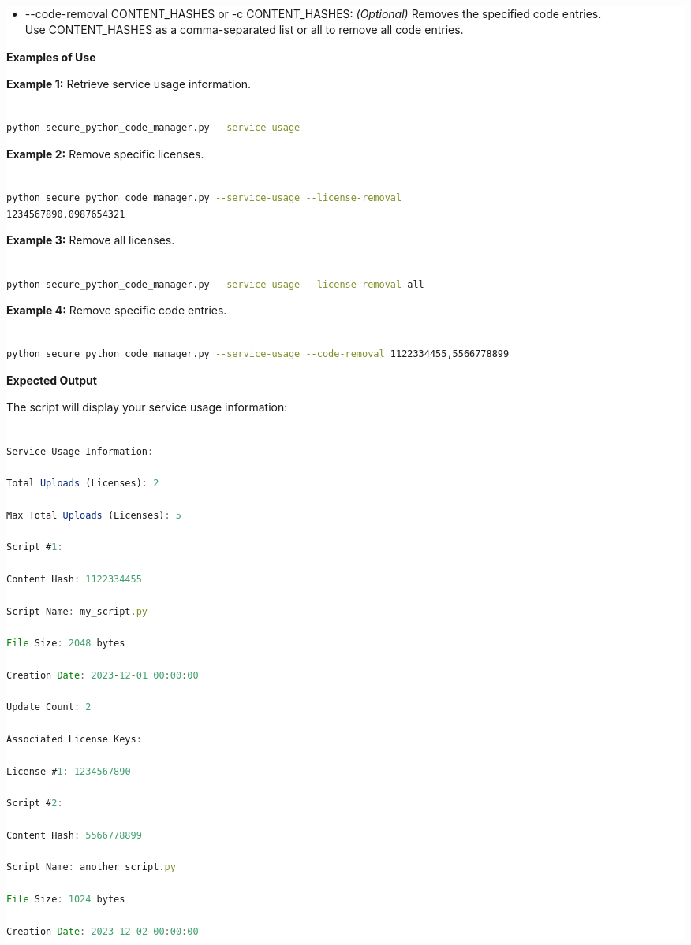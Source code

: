 -   \--code-removal CONTENT_HASHES or -c
    CONTENT_HASHES: *(Optional)* Removes the specified code entries.
    Use CONTENT_HASHES as a comma-separated list or all to remove all
    code entries.

**Examples of Use**

**Example 1:** Retrieve service usage information.

```bash

python secure_python_code_manager.py --service-usage
```
**Example 2:** Remove specific licenses.

```bash

python secure_python_code_manager.py --service-usage --license-removal
1234567890,0987654321
```
**Example 3:** Remove all licenses.

```bash

python secure_python_code_manager.py --service-usage --license-removal all
```
**Example 4:** Remove specific code entries.

```bash

python secure_python_code_manager.py --service-usage --code-removal 1122334455,5566778899
```
**Expected Output**

The script will display your service usage information:

```javascript

Service Usage Information:

Total Uploads (Licenses): 2

Max Total Uploads (Licenses): 5

Script #1:

Content Hash: 1122334455

Script Name: my_script.py

File Size: 2048 bytes

Creation Date: 2023-12-01 00:00:00

Update Count: 2

Associated License Keys:

License #1: 1234567890

Script #2:

Content Hash: 5566778899

Script Name: another_script.py

File Size: 1024 bytes

Creation Date: 2023-12-02 00:00:00
```